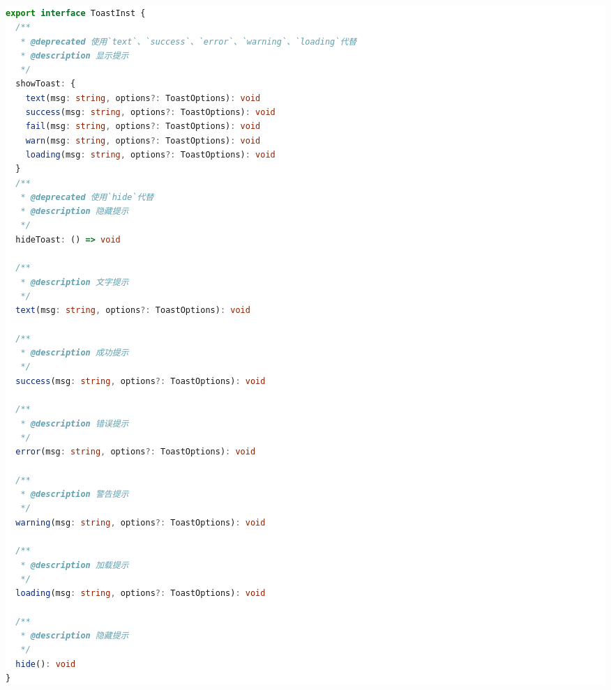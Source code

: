 
```typescript
export interface ToastInst {
  /**
   * @deprecated 使用`text`、`success`、`error`、`warning`、`loading`代替
   * @description 显示提示
   */
  showToast: {
    text(msg: string, options?: ToastOptions): void
    success(msg: string, options?: ToastOptions): void
    fail(msg: string, options?: ToastOptions): void
    warn(msg: string, options?: ToastOptions): void
    loading(msg: string, options?: ToastOptions): void
  }
  /**
   * @deprecated 使用`hide`代替
   * @description 隐藏提示
   */
  hideToast: () => void

  /**
   * @description 文字提示
   */
  text(msg: string, options?: ToastOptions): void

  /**
   * @description 成功提示
   */
  success(msg: string, options?: ToastOptions): void

  /**
   * @description 错误提示
   */
  error(msg: string, options?: ToastOptions): void

  /**
   * @description 警告提示
   */
  warning(msg: string, options?: ToastOptions): void

  /**
   * @description 加载提示
   */
  loading(msg: string, options?: ToastOptions): void

  /**
   * @description 隐藏提示
   */
  hide(): void
}
```
